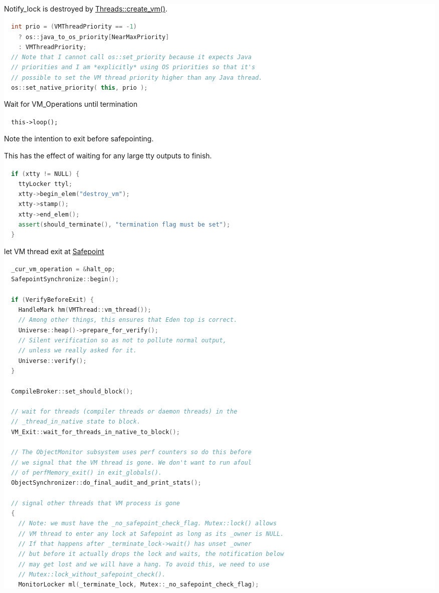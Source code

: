 Notify_lock is destroyed by [Threads::create_vm()](/docs/CS/Java/JDK/JVM/start.md?id=create_vm).

```cpp
  int prio = (VMThreadPriority == -1)
    ? os::java_to_os_priority[NearMaxPriority]
    : VMThreadPriority;
  // Note that I cannot call os::set_priority because it expects Java
  // priorities and I am *explicitly* using OS priorities so that it's
  // possible to set the VM thread priority higher than any Java thread.
  os::set_native_priority( this, prio );
```

Wait for VM_Operations until termination

```
  this->loop();
```

Note the intention to exit before safepointing.

This has the effect of waiting for any large tty outputs to finish.

```cpp
  if (xtty != NULL) {
    ttyLocker ttyl;
    xtty->begin_elem("destroy_vm");
    xtty->stamp();
    xtty->end_elem();
    assert(should_terminate(), "termination flag must be set");
  }

```

let VM thread exit at [Safepoint](/docs/CS/Java/JDK/JVM/Safepoint.md?id=begin)

```cpp
  _cur_vm_operation = &halt_op;
  SafepointSynchronize::begin();

  if (VerifyBeforeExit) {
    HandleMark hm(VMThread::vm_thread());
    // Among other things, this ensures that Eden top is correct.
    Universe::heap()->prepare_for_verify();
    // Silent verification so as not to pollute normal output,
    // unless we really asked for it.
    Universe::verify();
  }

  CompileBroker::set_should_block();

  // wait for threads (compiler threads or daemon threads) in the
  // _thread_in_native state to block.
  VM_Exit::wait_for_threads_in_native_to_block();

  // The ObjectMonitor subsystem uses perf counters so do this before
  // we signal that the VM thread is gone. We don't want to run afoul
  // of perfMemory_exit() in exit_globals().
  ObjectSynchronizer::do_final_audit_and_print_stats();

  // signal other threads that VM process is gone
  {
    // Note: we must have the _no_safepoint_check_flag. Mutex::lock() allows
    // VM thread to enter any lock at Safepoint as long as its _owner is NULL.
    // If that happens after _terminate_lock->wait() has unset _owner
    // but before it actually drops the lock and waits, the notification below
    // may get lost and we will have a hang. To avoid this, we need to use
    // Mutex::lock_without_safepoint_check().
    MonitorLocker ml(_terminate_lock, Mutex::_no_safepoint_check_flag);
```